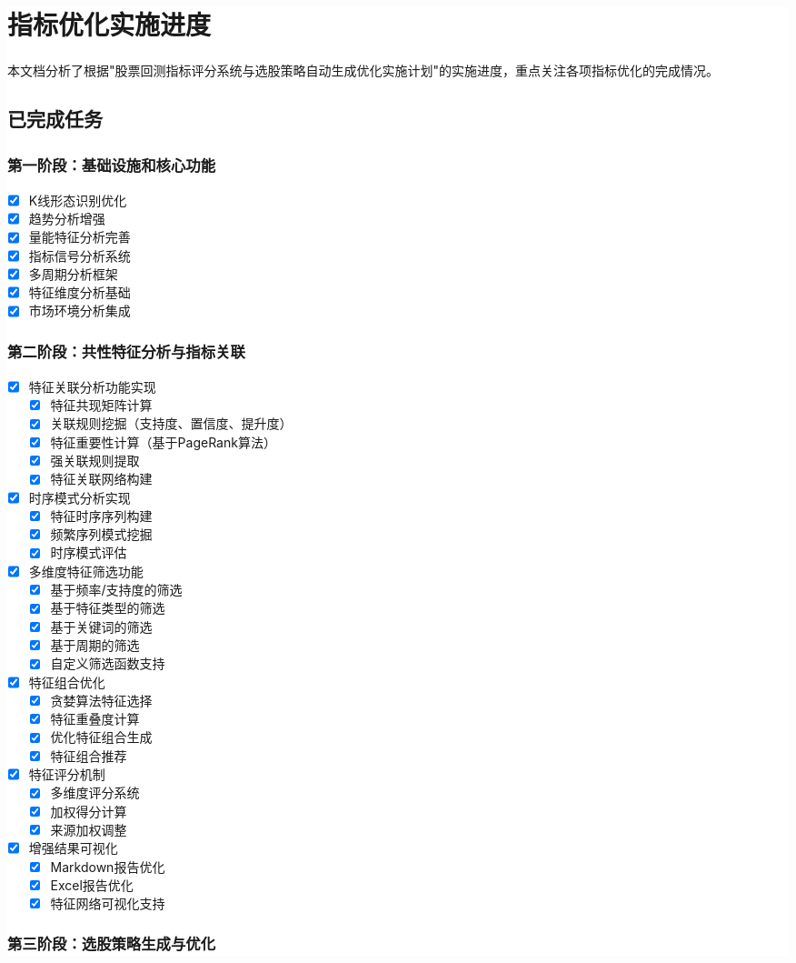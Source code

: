 # 指标优化实施进度

本文档分析了根据"股票回测指标评分系统与选股策略自动生成优化实施计划"的实施进度，重点关注各项指标优化的完成情况。

## 已完成任务

### 第一阶段：基础设施和核心功能

- [x] K线形态识别优化
- [x] 趋势分析增强
- [x] 量能特征分析完善
- [x] 指标信号分析系统
- [x] 多周期分析框架
- [x] 特征维度分析基础
- [x] 市场环境分析集成

### 第二阶段：共性特征分析与指标关联

- [x] 特征关联分析功能实现
  - [x] 特征共现矩阵计算
  - [x] 关联规则挖掘（支持度、置信度、提升度）
  - [x] 特征重要性计算（基于PageRank算法）
  - [x] 强关联规则提取
  - [x] 特征关联网络构建
- [x] 时序模式分析实现
  - [x] 特征时序序列构建
  - [x] 频繁序列模式挖掘
  - [x] 时序模式评估
- [x] 多维度特征筛选功能
  - [x] 基于频率/支持度的筛选
  - [x] 基于特征类型的筛选
  - [x] 基于关键词的筛选
  - [x] 基于周期的筛选
  - [x] 自定义筛选函数支持
- [x] 特征组合优化
  - [x] 贪婪算法特征选择
  - [x] 特征重叠度计算
  - [x] 优化特征组合生成
  - [x] 特征组合推荐
- [x] 特征评分机制
  - [x] 多维度评分系统
  - [x] 加权得分计算
  - [x] 来源加权调整
- [x] 增强结果可视化
  - [x] Markdown报告优化
  - [x] Excel报告优化
  - [x] 特征网络可视化支持

### 第三阶段：选股策略生成与优化
